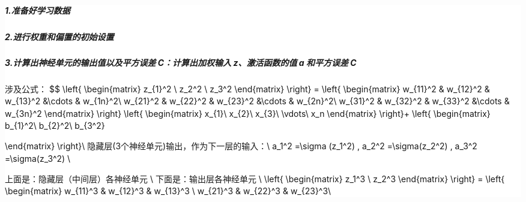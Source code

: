 ##### 1.准备好学习数据

##### 2.进行权重和偏置的初始设置

##### 3.计算出神经单元的输出值以及平方误差 $C$：计算出加权输入 *z*、激活函数的值 *a* 和平方误差 $C$

涉及公式：
$$
\left\{
 \begin{matrix}
 z_{1}^2 \\
 z_2^2   \\
 z_3^2
 \end{matrix}
 \right\} =
 \left\{
  \begin{matrix}
  w_{11}^2 & w_{12}^2 & w_{13}^2 &\cdots & w_{1n}^2\\
   w_{21}^2 & w_{22}^2 & w_{23}^2 &\cdots & w_{2n}^2\\
   w_{31}^2 & w_{32}^2 & w_{33}^2 &\cdots & w_{3n}^2
  \end{matrix}
  \right\}
   \left\{
  \begin{matrix}
  x_{1}\\
   x_{2}\\
   x_{3}\\
   \vdots\\
   x_n
  \end{matrix}
  \right\}+
     \left\{
  \begin{matrix}
  b_{1}^2\\
   b_{2}^2\\
   b_{3^2}
   
  \end{matrix}
  \right\}\\
  隐藏层(3个神经单元)输出，作为下一层的输入：\\
  a_1^2 =\sigma (z_1^2)  ,  a_2^2 =\sigma(z_2^2)  , a_3^2 =\sigma(z_3^2) \\
  
上面是：隐藏层（中间层）各神经单元 \\
下面是：输出层各神经单元 \\
\left\{
 \begin{matrix}
 z_1^3 \\
 z_2^3 
 \end{matrix}
 \right\} =
 \left\{
  \begin{matrix}
  w_{11}^3 & w_{12}^3 & w_{13}^3 \\
   w_{21}^3 & w_{22}^3 & w_{23}^3\\
 